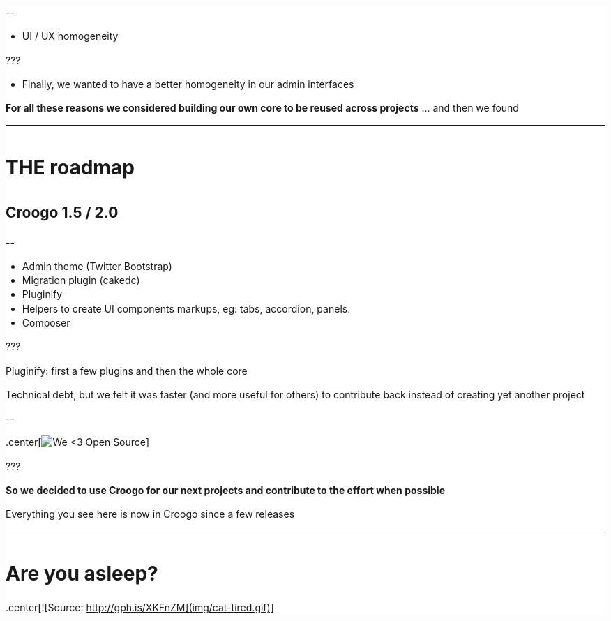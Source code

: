 --

* UI / UX homogeneity

???

* Finally, we wanted to have a better homogeneity in our admin interfaces

**For all these reasons we considered building our own core to be reused across projects**
... and then we found

---

# THE roadmap
## Croogo 1.5 / 2.0

--

* Admin theme (Twitter Bootstrap)
* Migration plugin (cakedc)
* Pluginify
* Helpers to create UI components markups, eg: tabs, accordion, panels.
* Composer

???

Pluginify: first a few plugins and then the whole core

Technical debt, but we felt it was faster (and more useful for others) to contribute back instead of creating yet another project

--

.center[![We <3 Open Source](http://developer.avalara.com/wp-content/uploads/2012/02/we-love-open-source.jpg)]

???

**So we decided to use Croogo for our next projects and contribute to the effort when possible**

Everything you see here is now in Croogo since a few releases

---

# Are you asleep?

.center[![Source: http://gph.is/XKFnZM](img/cat-tired.gif)]

